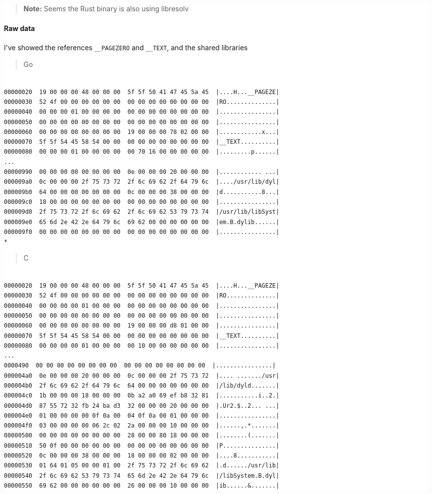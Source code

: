 > **Note:** Seems the Rust binary is also using libresolv

#### Raw data

I've showed the references `__PAGEZERO` and `__TEXT`, and the shared libraries

> Go

```

00000020  19 00 00 00 48 00 00 00  5f 5f 50 41 47 45 5a 45  |....H...__PAGEZE|
00000030  52 4f 00 00 00 00 00 00  00 00 00 00 00 00 00 00  |RO..............|
00000040  00 00 00 01 00 00 00 00  00 00 00 00 00 00 00 00  |................|
00000050  00 00 00 00 00 00 00 00  00 00 00 00 00 00 00 00  |................|
00000060  00 00 00 00 00 00 00 00  19 00 00 00 78 02 00 00  |............x...|
00000070  5f 5f 54 45 58 54 00 00  00 00 00 00 00 00 00 00  |__TEXT..........|
00000080  00 00 00 01 00 00 00 00  00 70 16 00 00 00 00 00  |.........p......|
...
00000990  00 00 00 00 00 00 00 00  0e 00 00 00 20 00 00 00  |............ ...|
000009a0  0c 00 00 00 2f 75 73 72  2f 6c 69 62 2f 64 79 6c  |..../usr/lib/dyl|
000009b0  64 00 00 00 00 00 00 00  0c 00 00 00 38 00 00 00  |d...........8...|
000009c0  18 00 00 00 00 00 00 00  00 00 00 00 00 00 00 00  |................|
000009d0  2f 75 73 72 2f 6c 69 62  2f 6c 69 62 53 79 73 74  |/usr/lib/libSyst|
000009e0  65 6d 2e 42 2e 64 79 6c  69 62 00 00 00 00 00 00  |em.B.dylib......|
000009f0  00 00 00 00 00 00 00 00  00 00 00 00 00 00 00 00  |................|
*
```

> C

```

00000020  19 00 00 00 48 00 00 00  5f 5f 50 41 47 45 5a 45  |....H...__PAGEZE|
00000030  52 4f 00 00 00 00 00 00  00 00 00 00 00 00 00 00  |RO..............|
00000040  00 00 00 00 01 00 00 00  00 00 00 00 00 00 00 00  |................|
00000050  00 00 00 00 00 00 00 00  00 00 00 00 00 00 00 00  |................|
00000060  00 00 00 00 00 00 00 00  19 00 00 00 d8 01 00 00  |................|
00000070  5f 5f 54 45 58 54 00 00  00 00 00 00 00 00 00 00  |__TEXT..........|
00000080  00 00 00 00 01 00 00 00  00 10 00 00 00 00 00 00  |................|
...
0000490  00 00 00 00 00 00 00 00  00 00 00 00 00 00 00 00  |................|
000004a0  0e 00 00 00 20 00 00 00  0c 00 00 00 2f 75 73 72  |.... ......./usr|
000004b0  2f 6c 69 62 2f 64 79 6c  64 00 00 00 00 00 00 00  |/lib/dyld.......|
000004c0  1b 00 00 00 18 00 00 00  0b a2 a0 69 ef b8 32 81  |...........i..2.|
000004d0  87 55 72 32 fb 24 ba d3  32 00 00 00 20 00 00 00  |.Ur2.$..2... ...|
000004e0  01 00 00 00 00 0f 0a 00  04 0f 0a 00 01 00 00 00  |................|
000004f0  03 00 00 00 00 06 2c 02  2a 00 00 00 10 00 00 00  |......,.*.......|
00000500  00 00 00 00 00 00 00 00  28 00 00 80 18 00 00 00  |........(.......|
00000510  50 0f 00 00 00 00 00 00  00 00 00 00 00 00 00 00  |P...............|
00000520  0c 00 00 00 38 00 00 00  18 00 00 00 02 00 00 00  |....8...........|
00000530  01 64 01 05 00 00 01 00  2f 75 73 72 2f 6c 69 62  |.d....../usr/lib|
00000540  2f 6c 69 62 53 79 73 74  65 6d 2e 42 2e 64 79 6c  |/libSystem.B.dyl|
00000550  69 62 00 00 00 00 00 00  26 00 00 00 10 00 00 00  |ib......&.......|
```
